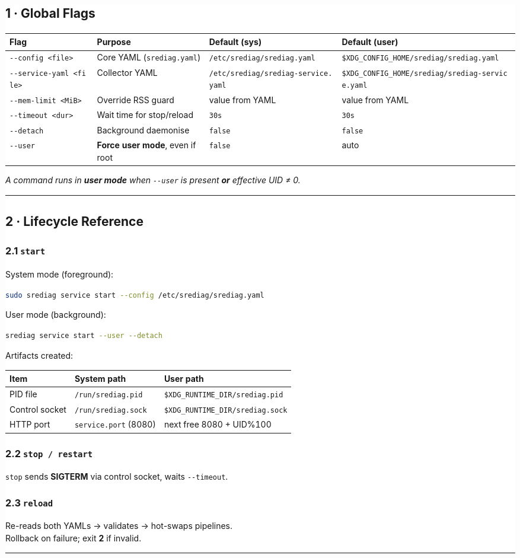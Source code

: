 
## 1 · Global Flags

| Flag | Purpose | Default (sys) | Default (user) |
| :--- | :------ | :------------ | :------------- |
| `--config <file>` | Core YAML (`srediag.yaml`) | `/etc/srediag/srediag.yaml` | `$XDG_CONFIG_HOME/srediag/srediag.yaml` |
| `--service-yaml <file>` | Collector YAML | `/etc/srediag/srediag-service.yaml` | `$XDG_CONFIG_HOME/srediag/srediag-service.yaml` |
| `--mem-limit <MiB>` | Override RSS guard | value from YAML | value from YAML |
| `--timeout <dur>` | Wait time for stop/reload | `30s` | `30s` |
| `--detach` | Background daemonise | `false` | `false` |
| `--user` | **Force user mode**, even if root | `false` | auto |

*A command runs in **user mode** when `--user` is present **or**
effective UID ≠ 0.*

---

## 2 · Lifecycle Reference

### 2.1 `start`

System mode (foreground):

```bash
sudo srediag service start --config /etc/srediag/srediag.yaml
```

User mode (background):

```bash
srediag service start --user --detach
```

Artifacts created:

| Item | System path | User path |
| :--- | :---------- | :-------- |
| PID file | `/run/srediag.pid` | `$XDG_RUNTIME_DIR/srediag.pid` |
| Control socket | `/run/srediag.sock` | `$XDG_RUNTIME_DIR/srediag.sock` |
| HTTP port | `service.port` (8080) | next free 8080 + UID%100 |

### 2.2 `stop / restart`

`stop` sends **SIGTERM** via control socket, waits `--timeout`.

### 2.3 `reload`

Re-reads both YAMLs → validates → hot-swaps pipelines.  
Rollback on failure; exit **2** if invalid.

---